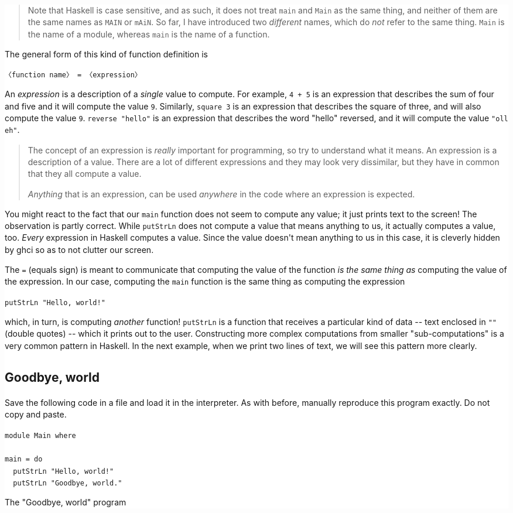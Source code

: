 > Note that Haskell is case sensitive, and as such, it does not treat `main` and `Main` as the same thing, and neither of them are the same names as `MAIN` or `mAiN`. So far, I have introduced two *different* names, which do *not* refer to the same thing. `Main` is the name of a module, whereas `main` is the name of a function.

The general form of this kind of function definition is

    〈function name〉 = 〈expression〉

An *expression* is a description of a *single* value to compute. For example,
`4 + 5` is an expression that describes the sum of four and five and it will
compute the value `9`. Similarly, `square 3` is an expression that describes
the square of three, and will also compute the value `9`. `reverse "hello"` is
an expression that describes the word "hello" reversed, and it will compute the
value `"olleh"`.

> The concept of an expression is *really* important for programming, so try to
> understand what it means. An expression is a description of a value. There
> are a lot of different expressions and they may look very dissimilar, but
> they have in common that they all compute a value.
>
> *Anything* that is an expression, can be used *anywhere* in the code where an
> expression is expected.

You might react to the fact that our `main` function does not seem to compute
any value; it just prints text to the screen! The observation is partly
correct. While `putStrLn` does not compute a value that means anything to us,
it actually computes a value, too. *Every* expression in Haskell computes a
value. Since the value doesn't mean anything to us in this case, it is cleverly
hidden by <abbr>ghc</abbr>i so as to not clutter our screen.

The `=` (equals sign) is meant to communicate that computing the value of the
function *is the same thing as* computing the value of the expression. In our
case, computing the `main` function is the same thing as computing the
expression

    putStrLn "Hello, world!"

which, in turn, is computing *another* function! `putStrLn` is a function that
receives a particular kind of data -- text enclosed in `""` (double quotes) --
which it prints out to the user. Constructing more complex computations from
smaller "sub-computations" is a very common pattern in Haskell. In the next
example, when we print two lines of text, we will see this pattern more
clearly.


Goodbye, world
--------------

Save the following code in a file and load it in the interpreter. As with
before, manually reproduce this program exactly. Do not copy and paste.

    module Main where

    main = do
      putStrLn "Hello, world!"
      putStrLn "Goodbye, world."
<div class="label">The "Goodbye, world" program</div>
